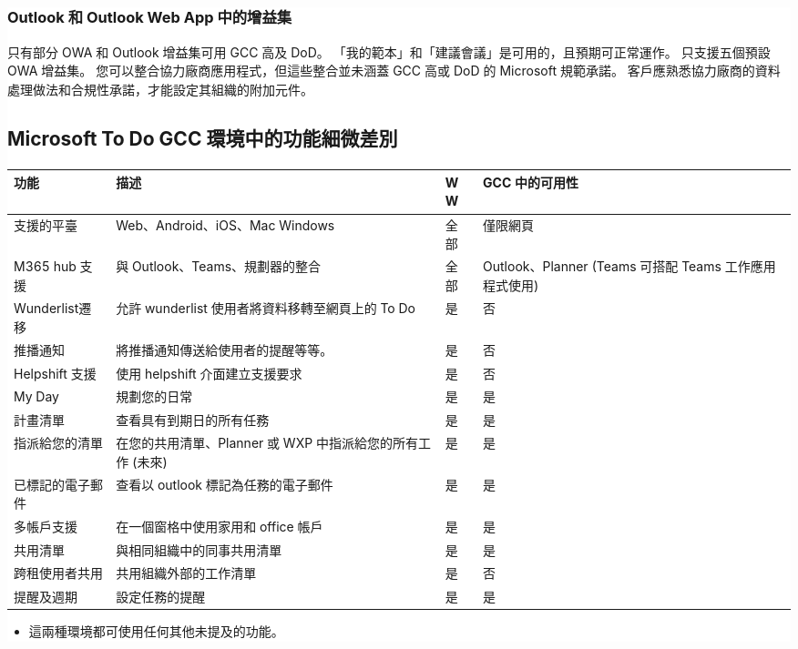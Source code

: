 ### <a name="add-ins-in-outlook-and-outlook-web-app"></a>Outlook 和 Outlook Web App 中的增益集  

只有部分 OWA 和 Outlook 增益集可用 GCC 高及 DoD。 「我的範本」和「建議會議」是可用的，且預期可正常運作。 只支援五個預設 OWA 增益集。 您可以整合協力廠商應用程式，但這些整合並未涵蓋 GCC 高或 DoD 的 Microsoft 規範承諾。 客戶應熟悉協力廠商的資料處理做法和合規性承諾，才能設定其組織的附加元件。

## <a name="feature-nuances-within-gcc-environments-for-microsoft-to-do"></a>Microsoft To Do GCC 環境中的功能細微差別

| 功能 | 描述 | WW | GCC 中的可用性 |
|:-----|:-----|:-----|:-----|
|支援的平臺|Web、Android、iOS、Mac Windows|全部|僅限網頁|
|M365 hub 支援|與 Outlook、Teams、規劃器的整合|全部|Outlook、Planner (Teams 可搭配 Teams 工作應用程式使用) |
|Wunderlist遷移|允許 wunderlist 使用者將資料移轉至網頁上的 To Do|是|否|
|推播通知|將推播通知傳送給使用者的提醒等等。|是|否|
|Helpshift 支援|使用 helpshift 介面建立支援要求|是|否|
|My Day|規劃您的日常|是|是|
|計畫清單|查看具有到期日的所有任務|是|是|
|指派給您的清單|在您的共用清單、Planner 或 WXP 中指派給您的所有工作 (未來) |是|是|
|已標記的電子郵件|查看以 outlook 標記為任務的電子郵件|是|是|
|多帳戶支援|在一個窗格中使用家用和 office 帳戶|是|是|
|共用清單|與相同組織中的同事共用清單|是|是|
|跨租使用者共用|共用組織外部的工作清單|是|否|
|提醒及週期|設定任務的提醒 |是|是|

* 這兩種環境都可使用任何其他未提及的功能。